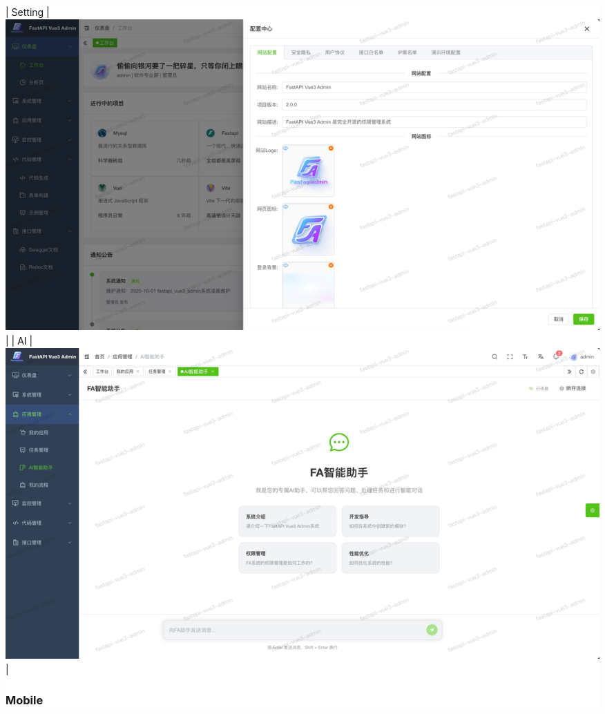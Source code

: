 | Setting  | ![Setting](./fastdocs/src/public/setting.png) |
| AI       | ![AI](./fastdocs/src/public/ai.png) |

### Mobile
